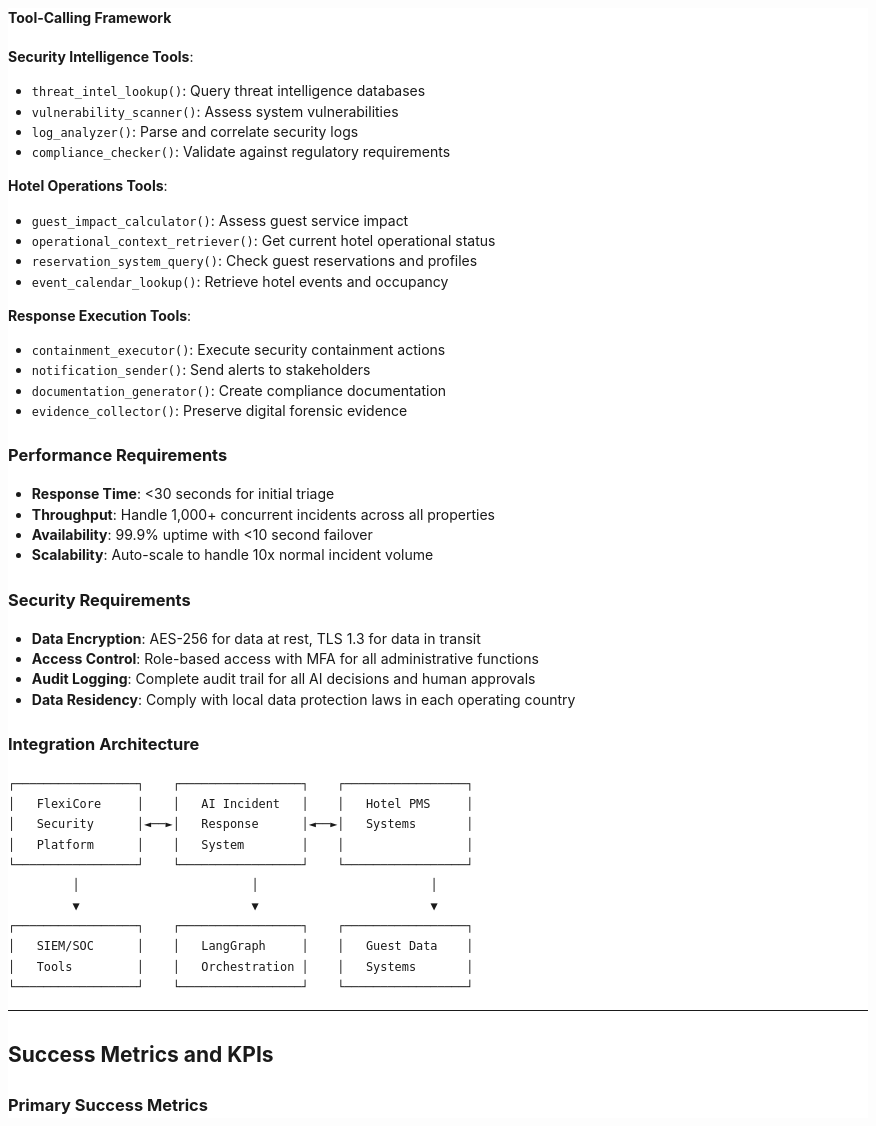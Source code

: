 #### Tool-Calling Framework
**Security Intelligence Tools**:
- `threat_intel_lookup()`: Query threat intelligence databases
- `vulnerability_scanner()`: Assess system vulnerabilities
- `log_analyzer()`: Parse and correlate security logs
- `compliance_checker()`: Validate against regulatory requirements

**Hotel Operations Tools**:
- `guest_impact_calculator()`: Assess guest service impact
- `operational_context_retriever()`: Get current hotel operational status
- `reservation_system_query()`: Check guest reservations and profiles
- `event_calendar_lookup()`: Retrieve hotel events and occupancy

**Response Execution Tools**:
- `containment_executor()`: Execute security containment actions
- `notification_sender()`: Send alerts to stakeholders
- `documentation_generator()`: Create compliance documentation
- `evidence_collector()`: Preserve digital forensic evidence

### Performance Requirements
- **Response Time**: <30 seconds for initial triage
- **Throughput**: Handle 1,000+ concurrent incidents across all properties
- **Availability**: 99.9% uptime with <10 second failover
- **Scalability**: Auto-scale to handle 10x normal incident volume

### Security Requirements
- **Data Encryption**: AES-256 for data at rest, TLS 1.3 for data in transit
- **Access Control**: Role-based access with MFA for all administrative functions
- **Audit Logging**: Complete audit trail for all AI decisions and human approvals
- **Data Residency**: Comply with local data protection laws in each operating country

### Integration Architecture
```
┌─────────────────┐    ┌─────────────────┐    ┌─────────────────┐
│   FlexiCore     │    │   AI Incident   │    │   Hotel PMS     │
│   Security      │◄──►│   Response      │◄──►│   Systems       │
│   Platform      │    │   System        │    │                 │
└─────────────────┘    └─────────────────┘    └─────────────────┘
         │                        │                        │
         ▼                        ▼                        ▼
┌─────────────────┐    ┌─────────────────┐    ┌─────────────────┐
│   SIEM/SOC      │    │   LangGraph     │    │   Guest Data    │
│   Tools         │    │   Orchestration │    │   Systems       │
└─────────────────┘    └─────────────────┘    └─────────────────┘
```

---

## Success Metrics and KPIs

### Primary Success Metrics

